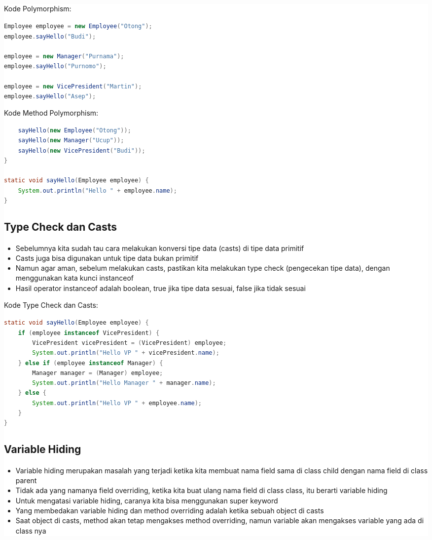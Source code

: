 Kode Polymorphism:

```java
Employee employee = new Employee("Otong");
employee.sayHello("Budi");

employee = new Manager("Purnama");
employee.sayHello("Purnomo");

employee = new VicePresident("Martin");
employee.sayHello("Asep");
```

Kode Method Polymorphism:

```java
    sayHello(new Employee("Otong"));
    sayHello(new Manager("Ucup"));
    sayHello(new VicePresident("Budi"));
}

static void sayHello(Employee employee) {
    System.out.println("Hello " + employee.name);
}
```

## Type Check dan Casts

- Sebelumnya kita sudah tau cara melakukan konversi tipe data (casts) di tipe data primitif
- Casts juga bisa digunakan untuk tipe data bukan primitif
- Namun agar aman, sebelum melakukan casts, pastikan kita melakukan type check (pengecekan tipe data), dengan menggunakan kata kunci instanceof
- Hasil operator instanceof adalah boolean, true jika tipe data sesuai, false jika tidak sesuai

Kode Type Check dan Casts:

```java
static void sayHello(Employee employee) {
    if (employee instanceof VicePresident) {
        VicePresident vicePresident = (VicePresident) employee;
        System.out.println("Hello VP " + vicePresident.name);
    } else if (employee instanceof Manager) {
        Manager manager = (Manager) employee;
        System.out.println("Hello Manager " + manager.name);
    } else {
        System.out.println("Hello VP " + employee.name);
    }
}
```

## Variable Hiding

- Variable hiding merupakan masalah yang terjadi ketika kita membuat nama field sama di class child dengan nama field di class parent
- Tidak ada yang namanya field overriding, ketika kita buat ulang nama field di class class, itu berarti variable hiding
- Untuk mengatasi variable hiding, caranya kita bisa menggunakan super keyword
- Yang membedakan variable hiding dan method overriding adalah ketika sebuah object di casts
- Saat object di casts, method akan tetap mengakses method overriding, namun variable akan mengakses variable yang ada di class nya
